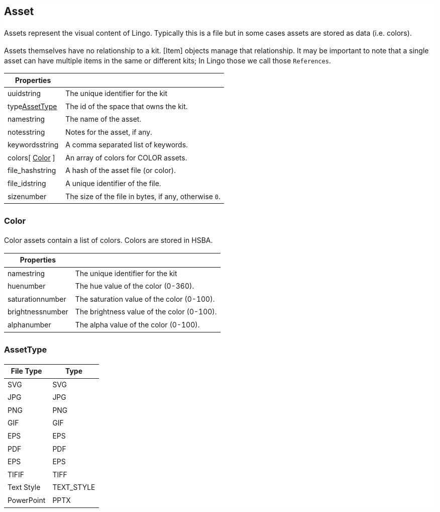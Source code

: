 ## Asset

Assets represent the visual content of Lingo. Typically this is a file but in some cases assets are stored as data (i.e. colors).

Assets themselves have no relationship to a kit. [Item] objects manage that relationship. It may be important to note that a single asset can have multiple items in the same or different kits; In Lingo those we call those `References`.

| Properties                                                |                                                       |
| --------------------------------------------------------- | ----------------------------------------------------- |
| uuid<span class="arg-type">string</span>                  | The unique identifier for the kit                     |
| type<span class="arg-type">[AssetType](#assettype)</span> | The id of the space that owns the kit.                |
| name<span class="arg-type">string</span>                  | The name of the asset.                                |
| notes<span class="arg-type">string</span>                 | Notes for the asset, if any.                          |
| keywords<span class="arg-type">string</span>              | A comma separated list of keywords.                   |
| colors<span class="arg-type">[ [Color](#color) ]</span>   | An array of colors for COLOR assets.                  |
| file_hash<span class="arg-type">string</span>             | A hash of the asset file (or color).                  |
| file_id<span class="arg-type">string</span>               | A unique identifier of the file.                      |
| size<span class="arg-type">number</span>                  | The size of the file in bytes, if any, otherwise `0`. |

<a id="color"></a>

### Color

Color assets contain a list of colors. Colors are stored in HSBA.

| Properties                                     |                                            |
| ---------------------------------------------- | ------------------------------------------ |
| name<span class="arg-type">string</span>       | The unique identifier for the kit          |
| hue<span class="arg-type">number</span>        | The hue value of the color (0-360).        |
| saturation<span class="arg-type">number</span> | The saturation value of the color (0-100). |
| brightness<span class="arg-type">number</span> | The brightness value of the color (0-100). |
| alpha<span class="arg-type">number</span>      | The alpha value of the color (0-100).      |

### AssetType

| File Type                    | Type               |
| ---------------------------- | ------------------ |
| SVG                          | SVG                |
| JPG                          | JPG                |
| PNG                          | PNG                |
| GIF                          | GIF                |
| EPS                          | EPS                |
| PDF                          | PDF                |
| EPS                          | EPS                |
| TIFIF                        | TIFF               |
| Text Style                   | TEXT_STYLE         |
| PowerPoint                   | PPTX               |